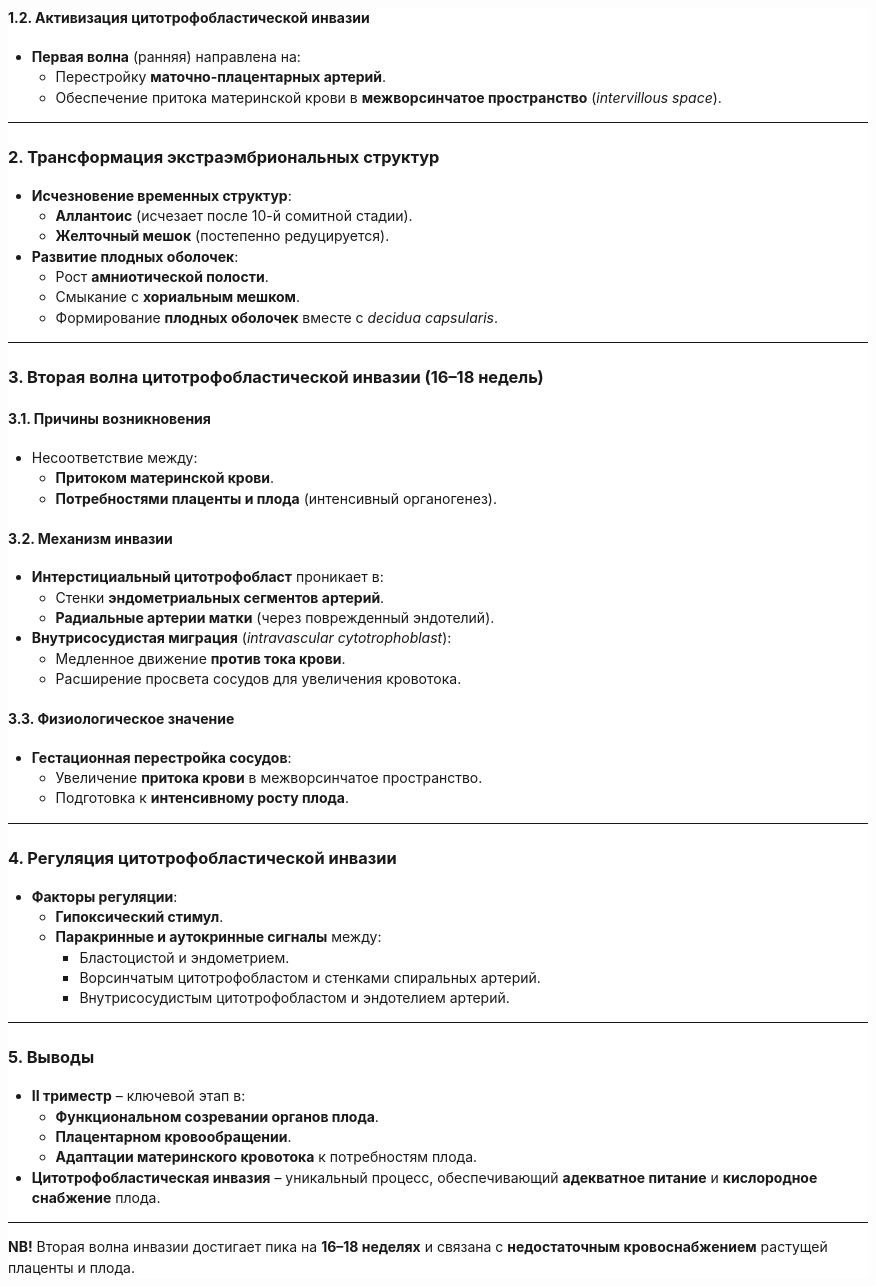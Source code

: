 #### **1.2. Активизация цитотрофобластической инвазии**  
- **Первая волна** (ранняя) направлена на:  
  - Перестройку **маточно-плацентарных артерий**.  
  - Обеспечение притока материнской крови в **межворсинчатое пространство** (*intervillous space*).  

---  
### **2. Трансформация экстраэмбриональных структур**  
- **Исчезновение временных структур**:  
  - **Аллантоис** (исчезает после 10-й сомитной стадии).  
  - **Желточный мешок** (постепенно редуцируется).  
- **Развитие плодных оболочек**:  
  - Рост **амниотической полости**.  
  - Смыкание с **хориальным мешком**.  
  - Формирование **плодных оболочек** вместе с *decidua capsularis*.  

---  
### **3. Вторая волна цитотрофобластической инвазии (16–18 недель)**  
#### **3.1. Причины возникновения**  
- Несоответствие между:  
  - **Притоком материнской крови**.  
  - **Потребностями плаценты и плода** (интенсивный органогенез).  

#### **3.2. Механизм инвазии**  
- **Интерстициальный цитотрофобласт** проникает в:  
  - Стенки **эндометриальных сегментов артерий**.  
  - **Радиальные артерии матки** (через поврежденный эндотелий).  
- **Внутрисосудистая миграция** (*intravascular cytotrophoblast*):  
  - Медленное движение **против тока крови**.  
  - Расширение просвета сосудов для увеличения кровотока.  

#### **3.3. Физиологическое значение**  
- **Гестационная перестройка сосудов**:  
  - Увеличение **притока крови** в межворсинчатое пространство.  
  - Подготовка к **интенсивному росту плода**.  

---  
### **4. Регуляция цитотрофобластической инвазии**  
- **Факторы регуляции**:  
  - **Гипоксический стимул**.  
  - **Паракринные и аутокринные сигналы** между:  
    - Бластоцистой и эндометрием.  
    - Ворсинчатым цитотрофобластом и стенками спиральных артерий.  
    - Внутрисосудистым цитотрофобластом и эндотелием артерий.  

---  
### **5. Выводы**  
- **II триместр** – ключевой этап в:  
  - **Функциональном созревании органов плода**.  
  - **Плацентарном кровообращении**.  
  - **Адаптации материнского кровотока** к потребностям плода.  
- **Цитотрофобластическая инвазия** – уникальный процесс, обеспечивающий **адекватное питание** и **кислородное снабжение** плода.  

---  
**NB!** Вторая волна инвазии достигает пика на **16–18 неделях** и связана с **недостаточным кровоснабжением** растущей плаценты и плода.

